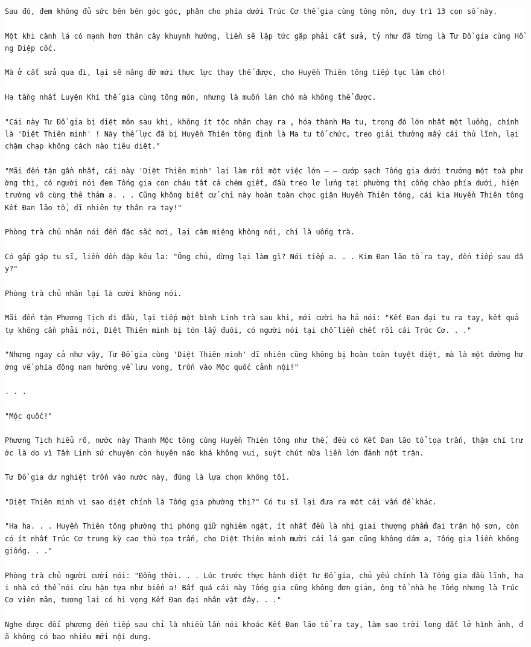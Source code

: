 	Sau đó, đem không đủ sức bên bên góc góc, phân cho phía dưới Trúc Cơ thế gia cùng tông môn, duy trì 13 con số này.

	Một khi cành lá có mạnh hơn thân cây khuynh hướng, liền sẽ lập tức gặp phải cắt sửa, tỷ như đã từng là Tư Đồ gia cùng Hồng Diệp cốc.

	Mà ở cắt sửa qua đi, lại sẽ nâng đỡ mới thực lực thay thế được, cho Huyền Thiên tông tiếp tục làm chó!

	Hạ tầng nhất Luyện Khí thế gia cùng tông môn, nhưng là muốn làm chó mà không thể được.

	"Cái này Tư Đồ gia bị diệt môn sau khi, không ít tộc nhân chạy ra , hóa thành Ma tu, trong đó lớn nhất một luồng, chính là 'Diệt Thiên minh' ! Này thế lực đã bị Huyền Thiên tông định là Ma tu tổ chức, treo giải thưởng mấy cái thủ lĩnh, lại chậm chạp không cách nào tiêu diệt."

	"Mãi đến tận gần nhất, cái này 'Diệt Thiên minh' lại làm rồi một việc lớn — — cướp sạch Tống gia dưới trướng một toà phường thị, có người nói đem Tống gia con cháu tất cả chém giết, đầu treo lơ lửng tại phường thị cổng chào phía dưới, hiện trường vô cùng thê thảm a. . . Cũng không biết cử chỉ này hoàn toàn chọc giận Huyền Thiên tông, cái kia Huyền Thiên tông Kết Đan lão tổ, dĩ nhiên tự thân ra tay!"

	Phòng trà chủ nhân nói đến đặc sắc nơi, lại câm miệng không nói, chỉ là uống trà.

	Có gấp gáp tu sĩ, liền dồn dập kêu la: "Ông chủ, dừng lại làm gì? Nói tiếp a. . . Kim Đan lão tổ ra tay, đến tiếp sau đây?"

	Phòng trà chủ nhân lại là cười không nói.

	Mãi đến tận Phương Tịch đi đầu, lại tiếp một bình Linh trà sau khi, mới cười ha hả nói: "Kết Đan đại tu ra tay, kết quả tự không cần phải nói, Diệt Thiên minh bị tóm lấy đuôi, có người nói tại chỗ liền chết rồi cái Trúc Cơ. . ."

	"Nhưng ngay cả như vậy, Tư Đồ gia cùng 'Diệt Thiên minh' dĩ nhiên cũng không bị hoàn toàn tuyệt diệt, mà là một đường hướng về phía đông nam hướng về lưu vong, trốn vào Mộc quốc cảnh nội!"

	. . .

	"Mộc quốc!"

	Phương Tịch hiểu rõ, nước này Thanh Mộc tông cùng Huyền Thiên tông như thế, đều có Kết Đan lão tổ tọa trấn, thậm chí trước là do vì Tầm Linh sứ chuyện còn huyên náo khá không vui, suýt chút nữa liền lớn đánh một trận.

	Tư Đồ gia dư nghiệt trốn vào nước này, đúng là lựa chọn không tồi.

	"Diệt Thiên minh vì sao diệt chính là Tống gia phường thị?" Có tu sĩ lại đưa ra một cái vấn đề khác.

	"Ha ha. . . Huyền Thiên tông phường thị phòng giữ nghiêm ngặt, ít nhất đều là nhị giai thượng phẩm đại trận hộ sơn, còn có ít nhất Trúc Cơ trung kỳ cao thủ tọa trấn, cho Diệt Thiên minh mười cái lá gan cũng không dám a, Tống gia liền không giống. . ."

	Phòng trà chủ người cười nói: "Đồng thời. . . Lúc trước thực hành diệt Tư Đồ gia, chủ yếu chính là Tống gia đầu lĩnh, hai nhà có thể nói cừu hận tựa như biển a! Bất quá cái này Tống gia cũng không đơn giản, ông tổ nhà họ Tống nhưng là Trúc Cơ viên mãn, tương lai có hi vọng Kết Đan đại nhân vật đây. . ."

	Nghe được đối phương đến tiếp sau chỉ là nhiều lần nói khoác Kết Đan lão tổ ra tay, làm sao trời long đất lở hình ảnh, đã không có bao nhiêu mới nội dung.
